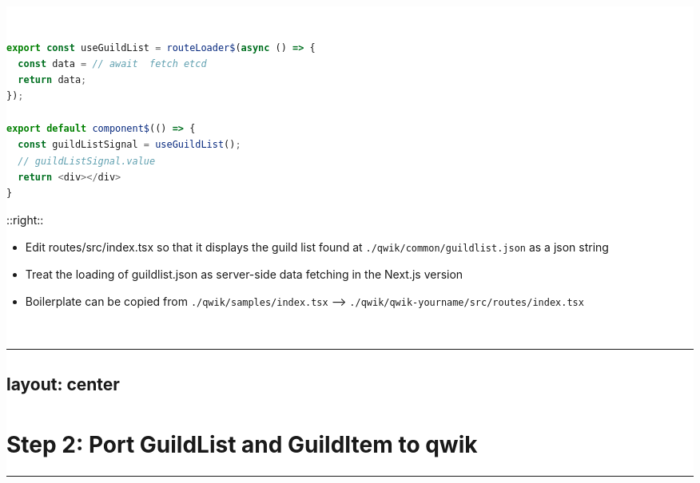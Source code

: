 
<div v-click="4">

```typescript


export const useGuildList = routeLoader$(async () => {
  const data = // await  fetch etcd
  return data;
});

export default component$(() => {
  const guildListSignal = useGuildList();
  // guildListSignal.value
  return <div></div>
}


```
</div>



::right::

<v-clicks at="2">


- Edit routes/src/index.tsx so that it displays the guild list found at `./qwik/common/guildlist.json`
as a json string

- Treat the loading of guildlist.json as server-side data fetching in the Next.js version

</v-clicks>


<v-clicks at="5">

- Boilerplate can be copied from `./qwik/samples/index.tsx` --> `./qwik/qwik-yourname/src/routes/index.tsx`

</v-clicks>

<v-clicks at="6">

<br/>

<div class='margin-and-center'>

<Counter initial=5 danger=60 warning=150 />

</div>

</v-clicks>

---
layout: center
---

# Step 2: Port GuildList and GuildItem to qwik

---